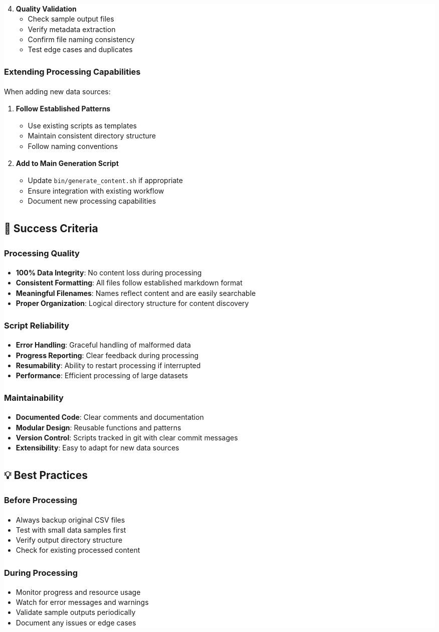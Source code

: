 4. **Quality Validation**
   - Check sample output files
   - Verify metadata extraction
   - Confirm file naming consistency
   - Test edge cases and duplicates

### **Extending Processing Capabilities**
When adding new data sources:

1. **Follow Established Patterns**
   - Use existing scripts as templates
   - Maintain consistent directory structure
   - Follow naming conventions

2. **Add to Main Generation Script**
   - Update `bin/generate_content.sh` if appropriate
   - Ensure integration with existing workflow
   - Document new processing capabilities

## 🎯 **Success Criteria**

### **Processing Quality**
- **100% Data Integrity**: No content loss during processing
- **Consistent Formatting**: All files follow established markdown format
- **Meaningful Filenames**: Names reflect content and are easily searchable
- **Proper Organization**: Logical directory structure for content discovery

### **Script Reliability**
- **Error Handling**: Graceful handling of malformed data
- **Progress Reporting**: Clear feedback during processing
- **Resumability**: Ability to restart processing if interrupted
- **Performance**: Efficient processing of large datasets

### **Maintainability**
- **Documented Code**: Clear comments and documentation
- **Modular Design**: Reusable functions and patterns
- **Version Control**: Scripts tracked in git with clear commit messages
- **Extensibility**: Easy to adapt for new data sources

## 💡 **Best Practices**

### **Before Processing**
- Always backup original CSV files
- Test with small data samples first
- Verify output directory structure
- Check for existing processed content

### **During Processing**
- Monitor progress and resource usage
- Watch for error messages and warnings
- Validate sample outputs periodically
- Document any issues or edge cases
